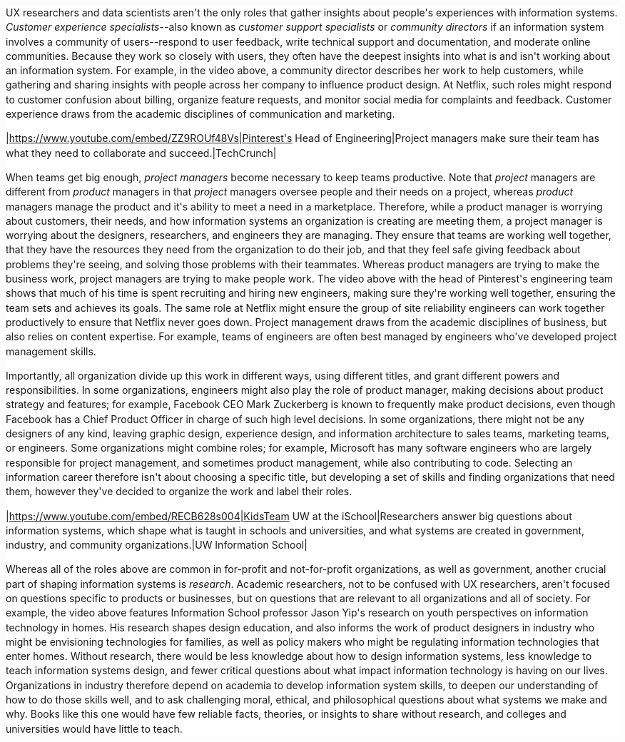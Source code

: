 UX researchers and data scientists aren't the only roles that gather insights about people's experiences with information systems. *Customer experience specialists*--also known as _customer support specialists_ or _community directors_ if an information system involves a community of users--respond to user feedback, write technical support and documentation, and moderate online communities. Because they work so closely with users, they often have the deepest insights into what is and isn't working about an information system. For example, in the video above, a community director describes her work to help customers, while gathering and sharing insights with people across her company to influence product design. At Netflix, such roles might respond to customer confusion about billing, organize feature requests, and monitor social media for complaints and feedback. Customer experience draws from the academic disciplines of communication and marketing.

|https://www.youtube.com/embed/ZZ9ROUf48Vs|Pinterest's Head of Engineering|Project managers make sure their team has what they need to collaborate and succeed.|TechCrunch|

When teams get big enough, *project managers* become necessary to keep teams productive. Note that _project_ managers are different from _product_ managers in that _project_ managers oversee people and their needs on a project, whereas _product_ managers manage the product and it's ability to meet a need in a marketplace. Therefore, while a product manager is worrying about customers, their needs, and how information systems an organization is creating are meeting them, a project manager is worrying about the designers, researchers, and engineers they are managing. They ensure that teams are working well together, that they have the resources they need from the organization to do their job, and that they feel safe giving feedback about problems they're seeing, and solving those problems with their teammates. Whereas product managers are trying to make the business work, project managers are trying to make people work. The video above with the head of Pinterest's engineering team shows that much of his time is spent recruiting and hiring new engineers, making sure they're working well together, ensuring the team sets and achieves its goals. The same role at Netflix might ensure the group of site reliability engineers can work together productively to ensure that Netflix never goes down. Project management draws from the academic disciplines of business, but also relies on content expertise. For example, teams of engineers are often best managed by engineers who've developed project management skills.

Importantly, all organization divide up this work in different ways, using different titles, and grant different powers and responsibilities. In some organizations, engineers might also play the role of product manager, making decisions about product strategy and features; for example, Facebook CEO Mark Zuckerberg is known to frequently make product decisions, even though Facebook has a Chief Product Officer in charge of such high level decisions. In some organizations, there might not be any designers of any kind, leaving graphic design, experience design, and information architecture to sales teams, marketing teams, or engineers. Some organizations might combine roles; for example, Microsoft has many software engineers who are largely responsible for project management, and sometimes product management, while also contributing to code. Selecting an information career therefore isn't about choosing a specific title, but developing a set of skills and finding organizations that need them, however they've decided to organize the work and label their roles.

|https://www.youtube.com/embed/RECB628s004|KidsTeam UW at the iSchool|Researchers answer big questions about information systems, which shape what is taught in schools and universities, and what systems are created in government, industry, and community organizations.|UW Information School|

Whereas all of the roles above are common in for-profit and not-for-profit organizations, as well as government, another crucial part of shaping information systems is *research*. Academic researchers, not to be confused with UX researchers, aren't focused on questions specific to products or businesses, but on questions that are relevant to all organizations and all of society. For example, the video above features Information School professor Jason Yip's research on youth perspectives on information technology in homes. His research shapes design education, and also informs the work of product designers in industry who might be envisioning technologies for families, as well as policy makers who might be regulating information technologies that enter homes. Without research, there would be less knowledge about how to design information systems, less knowledge to teach information systems design, and fewer critical questions about what impact information technology is having on our lives. Organizations in industry therefore depend on academia to develop information system skills, to deepen our understanding of how to do those skills well, and to ask challenging moral, ethical, and philosophical questions about what systems we make and why. Books like this one would have few reliable facts, theories, or insights to share without research, and colleges and universities would have little to teach.
